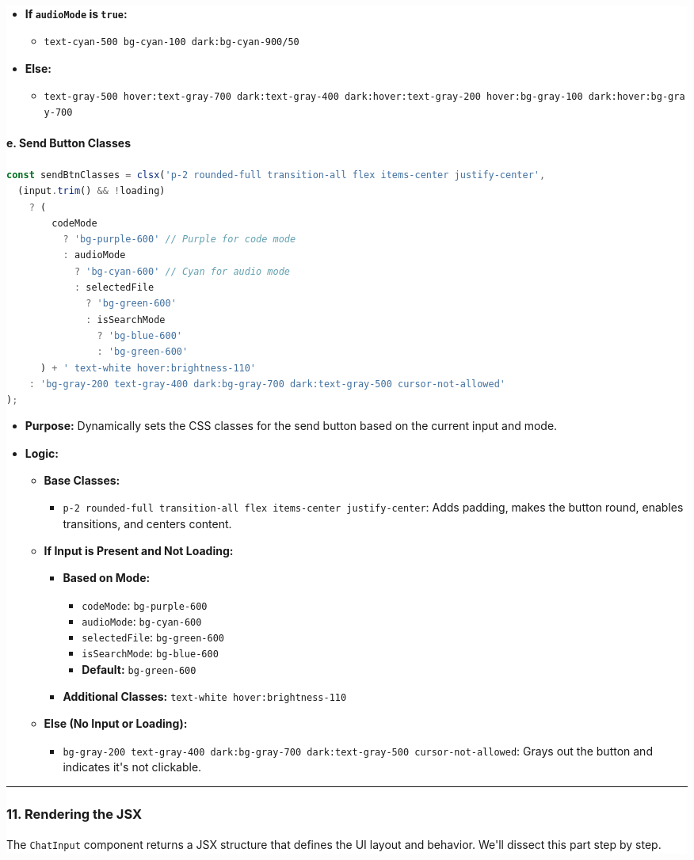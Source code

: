   - **If `audioMode` is `true`:**
    - `text-cyan-500 bg-cyan-100 dark:bg-cyan-900/50`

  - **Else:**
    - `text-gray-500 hover:text-gray-700 dark:text-gray-400 dark:hover:text-gray-200 hover:bg-gray-100 dark:hover:bg-gray-700`

#### **e. Send Button Classes**

```javascript
const sendBtnClasses = clsx('p-2 rounded-full transition-all flex items-center justify-center', 
  (input.trim() && !loading) 
    ? (
        codeMode 
          ? 'bg-purple-600' // Purple for code mode
          : audioMode
            ? 'bg-cyan-600' // Cyan for audio mode
            : selectedFile 
              ? 'bg-green-600' 
              : isSearchMode 
                ? 'bg-blue-600' 
                : 'bg-green-600'
      ) + ' text-white hover:brightness-110' 
    : 'bg-gray-200 text-gray-400 dark:bg-gray-700 dark:text-gray-500 cursor-not-allowed'
);
```

- **Purpose:** Dynamically sets the CSS classes for the send button based on the current input and mode.

- **Logic:**
  - **Base Classes:**
    - `p-2 rounded-full transition-all flex items-center justify-center`: Adds padding, makes the button round, enables transitions, and centers content.

  - **If Input is Present and Not Loading:**
    - **Based on Mode:**
      - `codeMode`: `bg-purple-600`
      - `audioMode`: `bg-cyan-600`
      - `selectedFile`: `bg-green-600`
      - `isSearchMode`: `bg-blue-600`
      - **Default:** `bg-green-600`

    - **Additional Classes:** `text-white hover:brightness-110`

  - **Else (No Input or Loading):**
    - `bg-gray-200 text-gray-400 dark:bg-gray-700 dark:text-gray-500 cursor-not-allowed`: Grays out the button and indicates it's not clickable.

---

### **11. Rendering the JSX**

The `ChatInput` component returns a JSX structure that defines the UI layout and behavior. We'll dissect this part step by step.
